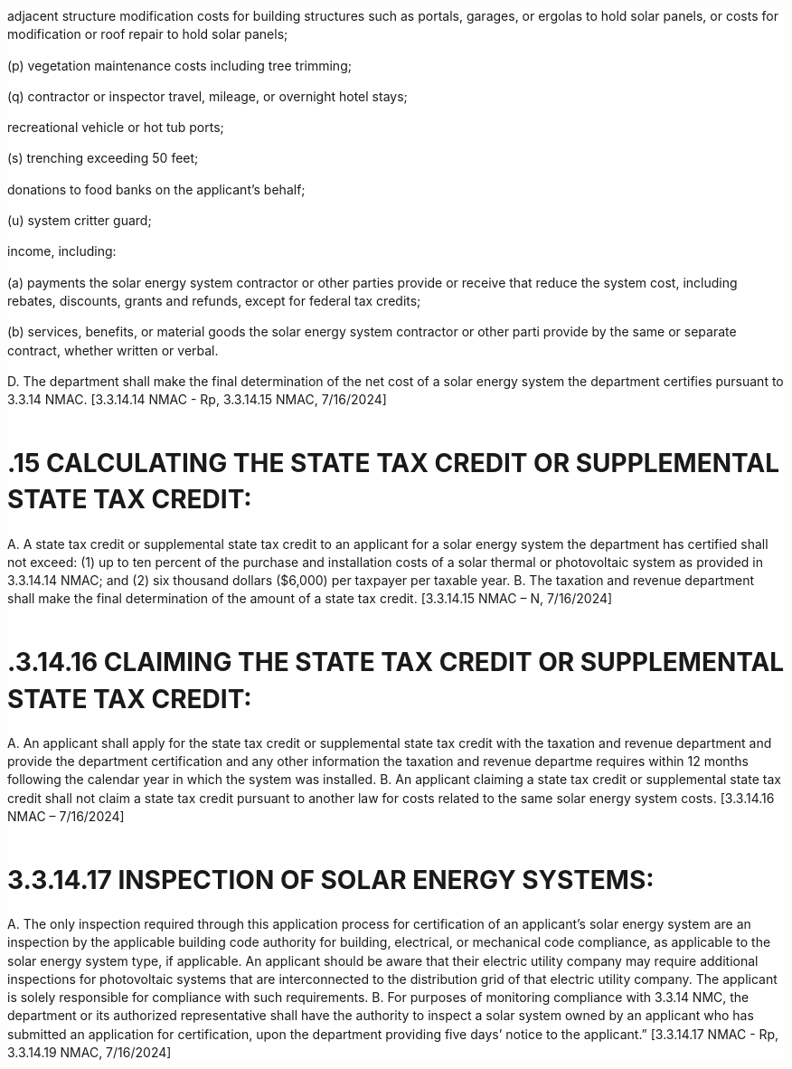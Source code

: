 adjacent structure modification costs for building structures such as portals, garages, or ergolas to hold solar panels, or costs for modification or roof repair to hold solar panels;  

(p) vegetation maintenance costs including tree trimming;  

(q) contractor or inspector travel, mileage, or overnight hotel stays;  

recreational vehicle or hot tub ports;  

(s) trenching exceeding 50 feet;  

donations to food banks on the applicant’s behalf;  

(u) system critter guard;  

income, including:  

(a) payments the solar energy system contractor or other parties provide or receive that reduce the system cost, including rebates, discounts, grants and refunds, except for federal tax credits;  

(b) services, benefits, or material goods the solar energy system contractor or other parti provide by the same or separate contract, whether written or verbal.  

D.            The department shall make the final determination of the net cost of a solar energy system the department certifies pursuant to 3.3.14 NMAC. [3.3.14.14 NMAC - Rp, 3.3.14.15 NMAC, 7/16/2024]  

# .15 CALCULATING THE STATE TAX CREDIT OR SUPPLEMENTAL STATE TAX CREDIT:  

A.            A state tax credit or supplemental state tax credit to an applicant for a solar energy system the department has certified shall not exceed: (1) up to ten percent of the purchase and installation costs of a solar thermal or photovoltaic system as provided in 3.3.14.14 NMAC; and (2)           six thousand dollars (\$6,000) per taxpayer per taxable year. B.            The taxation and revenue department shall make the final determination of the amount of a state tax credit. [3.3.14.15 NMAC – N, 7/16/2024]  

# .3.14.16 CLAIMING THE STATE TAX CREDIT OR SUPPLEMENTAL STATE TAX CREDIT:  

A. An applicant shall apply for the state tax credit or supplemental state tax credit with the taxation and revenue department and provide the department certification and any other information the taxation and revenue departme requires within 12 months following the calendar year in which the system was installed. B. An applicant claiming a state tax credit or supplemental state tax credit shall not claim a state tax credit pursuant to another law for costs related to the same solar energy system costs. [3.3.14.16 NMAC – 7/16/2024]  

# 3.3.14.17 INSPECTION OF SOLAR ENERGY SYSTEMS:  

A. The only inspection required through this application process for certification of an applicant’s solar energy system are an inspection by the applicable building code authority for building, electrical, or mechanical code compliance, as applicable to the solar energy system type, if applicable. An applicant should be aware that their electric utility company may require additional inspections for photovoltaic systems that are interconnected to the distribution grid of that electric utility company. The applicant is solely responsible for compliance with such requirements. B.            For purposes of monitoring compliance with 3.3.14 NMC, the department or its authorized representative shall have the authority to inspect a solar system owned by an applicant who has submitted an application for certification, upon the department providing five days’ notice to the applicant.” [3.3.14.17 NMAC - Rp, 3.3.14.19 NMAC, 7/16/2024]  
